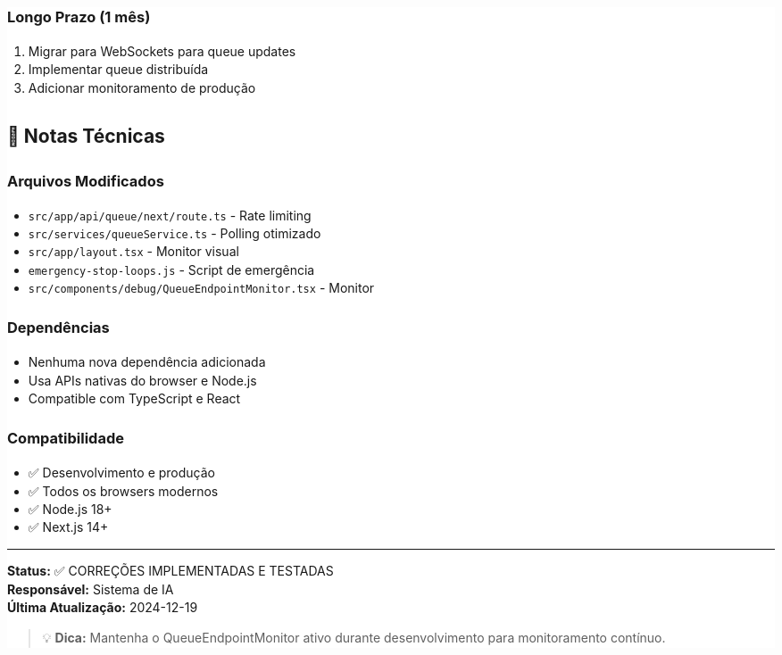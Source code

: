 ### Longo Prazo (1 mês)
1. Migrar para WebSockets para queue updates
2. Implementar queue distribuída
3. Adicionar monitoramento de produção

## 📝 Notas Técnicas

### Arquivos Modificados
- `src/app/api/queue/next/route.ts` - Rate limiting
- `src/services/queueService.ts` - Polling otimizado
- `src/app/layout.tsx` - Monitor visual
- `emergency-stop-loops.js` - Script de emergência
- `src/components/debug/QueueEndpointMonitor.tsx` - Monitor

### Dependências
- Nenhuma nova dependência adicionada
- Usa APIs nativas do browser e Node.js
- Compatible com TypeScript e React

### Compatibilidade
- ✅ Desenvolvimento e produção
- ✅ Todos os browsers modernos
- ✅ Node.js 18+
- ✅ Next.js 14+

---

**Status:** ✅ CORREÇÕES IMPLEMENTADAS E TESTADAS  
**Responsável:** Sistema de IA  
**Última Atualização:** 2024-12-19  

> 💡 **Dica:** Mantenha o QueueEndpointMonitor ativo durante desenvolvimento para monitoramento contínuo. 